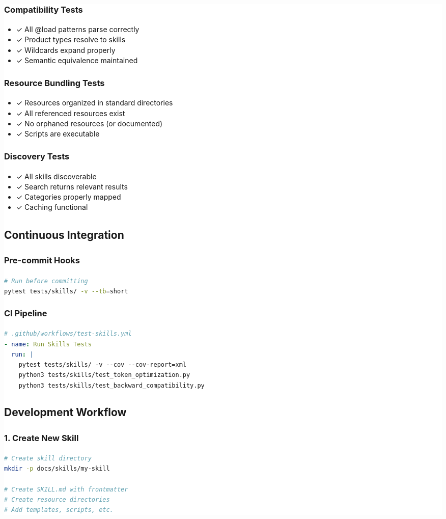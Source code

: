 ### Compatibility Tests

- ✓ All @load patterns parse correctly
- ✓ Product types resolve to skills
- ✓ Wildcards expand properly
- ✓ Semantic equivalence maintained

### Resource Bundling Tests

- ✓ Resources organized in standard directories
- ✓ All referenced resources exist
- ✓ No orphaned resources (or documented)
- ✓ Scripts are executable

### Discovery Tests

- ✓ All skills discoverable
- ✓ Search returns relevant results
- ✓ Categories properly mapped
- ✓ Caching functional

## Continuous Integration

### Pre-commit Hooks

```bash
# Run before committing
pytest tests/skills/ -v --tb=short
```

### CI Pipeline

```yaml
# .github/workflows/test-skills.yml
- name: Run Skills Tests
  run: |
    pytest tests/skills/ -v --cov --cov-report=xml
    python3 tests/skills/test_token_optimization.py
    python3 tests/skills/test_backward_compatibility.py
```

## Development Workflow

### 1. Create New Skill

```bash
# Create skill directory
mkdir -p docs/skills/my-skill

# Create SKILL.md with frontmatter
# Create resource directories
# Add templates, scripts, etc.
```

